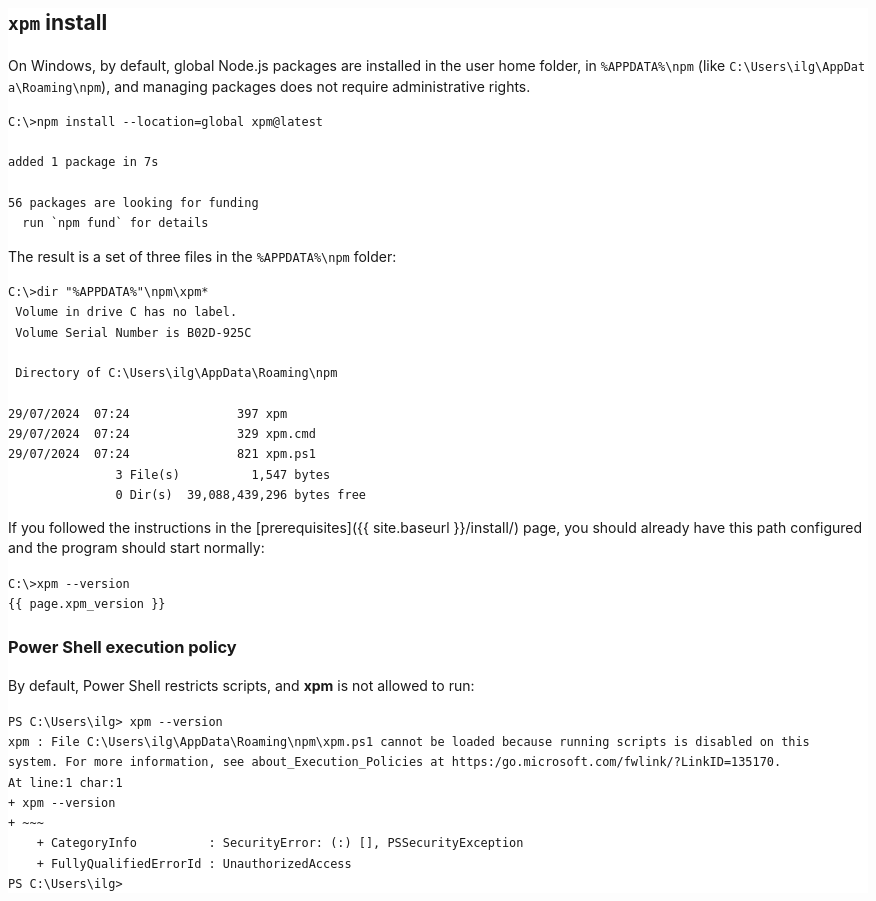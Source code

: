 ## `xpm` install

On Windows, by default, global Node.js packages are installed in the
user home folder, in `%APPDATA%\npm`
(like `C:\Users\ilg\AppData\Roaming\npm`), and managing packages
does not require administrative rights.

```console
C:\>npm install --location=global xpm@latest

added 1 package in 7s

56 packages are looking for funding
  run `npm fund` for details
```

The result is a set of three files in the `%APPDATA%\npm` folder:

```txt
C:\>dir "%APPDATA%"\npm\xpm*
 Volume in drive C has no label.
 Volume Serial Number is B02D-925C

 Directory of C:\Users\ilg\AppData\Roaming\npm

29/07/2024  07:24               397 xpm
29/07/2024  07:24               329 xpm.cmd
29/07/2024  07:24               821 xpm.ps1
               3 File(s)          1,547 bytes
               0 Dir(s)  39,088,439,296 bytes free
```

If you followed the instructions in the
[prerequisites]({{ site.baseurl }}/install/) page, you should
already have this path configured and the program should start normally:

```console
C:\>xpm --version
{{ page.xpm_version }}
```

### Power Shell execution policy

By default, Power Shell restricts scripts, and **xpm** is not allowed to run:

```console
PS C:\Users\ilg> xpm --version
xpm : File C:\Users\ilg\AppData\Roaming\npm\xpm.ps1 cannot be loaded because running scripts is disabled on this
system. For more information, see about_Execution_Policies at https:/go.microsoft.com/fwlink/?LinkID=135170.
At line:1 char:1
+ xpm --version
+ ~~~
    + CategoryInfo          : SecurityError: (:) [], PSSecurityException
    + FullyQualifiedErrorId : UnauthorizedAccess
PS C:\Users\ilg>
```
